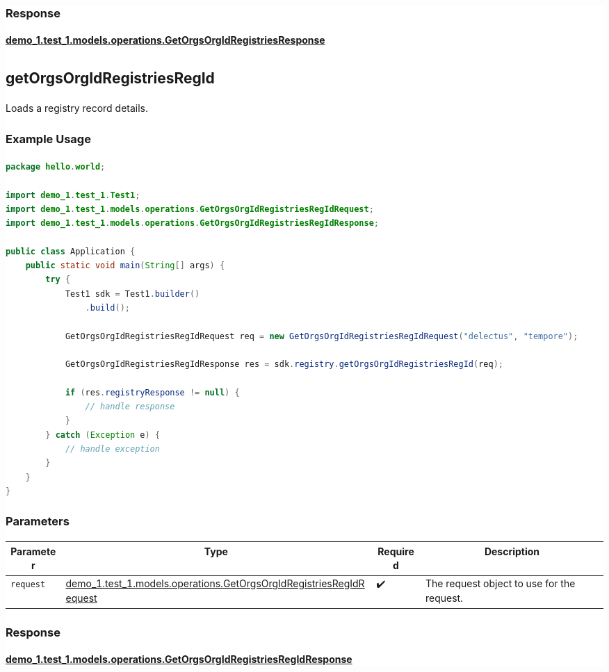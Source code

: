 
### Response

**[demo_1.test_1.models.operations.GetOrgsOrgIdRegistriesResponse](../../models/operations/GetOrgsOrgIdRegistriesResponse.md)**


## getOrgsOrgIdRegistriesRegId

Loads a registry record details.

### Example Usage

```java
package hello.world;

import demo_1.test_1.Test1;
import demo_1.test_1.models.operations.GetOrgsOrgIdRegistriesRegIdRequest;
import demo_1.test_1.models.operations.GetOrgsOrgIdRegistriesRegIdResponse;

public class Application {
    public static void main(String[] args) {
        try {
            Test1 sdk = Test1.builder()
                .build();

            GetOrgsOrgIdRegistriesRegIdRequest req = new GetOrgsOrgIdRegistriesRegIdRequest("delectus", "tempore");            

            GetOrgsOrgIdRegistriesRegIdResponse res = sdk.registry.getOrgsOrgIdRegistriesRegId(req);

            if (res.registryResponse != null) {
                // handle response
            }
        } catch (Exception e) {
            // handle exception
        }
    }
}
```

### Parameters

| Parameter                                                                                                                           | Type                                                                                                                                | Required                                                                                                                            | Description                                                                                                                         |
| ----------------------------------------------------------------------------------------------------------------------------------- | ----------------------------------------------------------------------------------------------------------------------------------- | ----------------------------------------------------------------------------------------------------------------------------------- | ----------------------------------------------------------------------------------------------------------------------------------- |
| `request`                                                                                                                           | [demo_1.test_1.models.operations.GetOrgsOrgIdRegistriesRegIdRequest](../../models/operations/GetOrgsOrgIdRegistriesRegIdRequest.md) | :heavy_check_mark:                                                                                                                  | The request object to use for the request.                                                                                          |


### Response

**[demo_1.test_1.models.operations.GetOrgsOrgIdRegistriesRegIdResponse](../../models/operations/GetOrgsOrgIdRegistriesRegIdResponse.md)**
